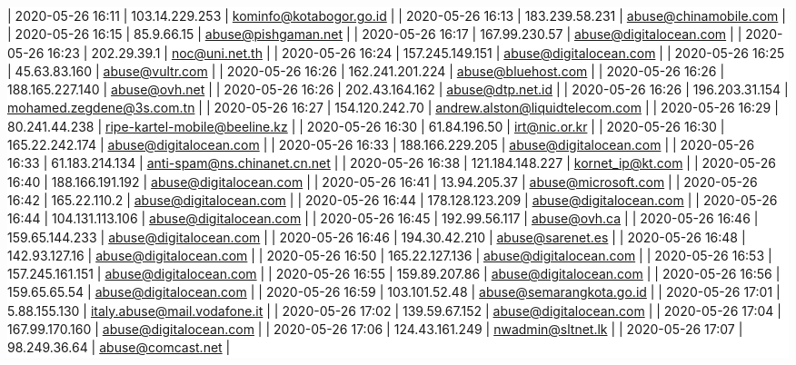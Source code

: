 | 2020-05-26 16:11 | 103.14.229.253 | kominfo@kotabogor.go.id |
| 2020-05-26 16:13 | 183.239.58.231 | abuse@chinamobile.com |
| 2020-05-26 16:15 | 85.9.66.15 | abuse@pishgaman.net |
| 2020-05-26 16:17 | 167.99.230.57 | abuse@digitalocean.com |
| 2020-05-26 16:23 | 202.29.39.1 | noc@uni.net.th |
| 2020-05-26 16:24 | 157.245.149.151 | abuse@digitalocean.com |
| 2020-05-26 16:25 | 45.63.83.160 | abuse@vultr.com |
| 2020-05-26 16:26 | 162.241.201.224 | abuse@bluehost.com |
| 2020-05-26 16:26 | 188.165.227.140 | abuse@ovh.net |
| 2020-05-26 16:26 | 202.43.164.162 | abuse@dtp.net.id |
| 2020-05-26 16:26 | 196.203.31.154 | mohamed.zegdene@3s.com.tn |
| 2020-05-26 16:27 | 154.120.242.70 | andrew.alston@liquidtelecom.com |
| 2020-05-26 16:29 | 80.241.44.238 | ripe-kartel-mobile@beeline.kz |
| 2020-05-26 16:30 | 61.84.196.50 | irt@nic.or.kr |
| 2020-05-26 16:30 | 165.22.242.174 | abuse@digitalocean.com |
| 2020-05-26 16:33 | 188.166.229.205 | abuse@digitalocean.com |
| 2020-05-26 16:33 | 61.183.214.134 | anti-spam@ns.chinanet.cn.net |
| 2020-05-26 16:38 | 121.184.148.227 | kornet_ip@kt.com |
| 2020-05-26 16:40 | 188.166.191.192 | abuse@digitalocean.com |
| 2020-05-26 16:41 | 13.94.205.37 | abuse@microsoft.com |
| 2020-05-26 16:42 | 165.22.110.2 | abuse@digitalocean.com |
| 2020-05-26 16:44 | 178.128.123.209 | abuse@digitalocean.com |
| 2020-05-26 16:44 | 104.131.113.106 | abuse@digitalocean.com |
| 2020-05-26 16:45 | 192.99.56.117 | abuse@ovh.ca |
| 2020-05-26 16:46 | 159.65.144.233 | abuse@digitalocean.com |
| 2020-05-26 16:46 | 194.30.42.210 | abuse@sarenet.es |
| 2020-05-26 16:48 | 142.93.127.16 | abuse@digitalocean.com |
| 2020-05-26 16:50 | 165.22.127.136 | abuse@digitalocean.com |
| 2020-05-26 16:53 | 157.245.161.151 | abuse@digitalocean.com |
| 2020-05-26 16:55 | 159.89.207.86 | abuse@digitalocean.com |
| 2020-05-26 16:56 | 159.65.65.54 | abuse@digitalocean.com |
| 2020-05-26 16:59 | 103.101.52.48 | abuse@semarangkota.go.id |
| 2020-05-26 17:01 | 5.88.155.130 | italy.abuse@mail.vodafone.it |
| 2020-05-26 17:02 | 139.59.67.152 | abuse@digitalocean.com |
| 2020-05-26 17:04 | 167.99.170.160 | abuse@digitalocean.com |
| 2020-05-26 17:06 | 124.43.161.249 | nwadmin@sltnet.lk |
| 2020-05-26 17:07 | 98.249.36.64 | abuse@comcast.net |
